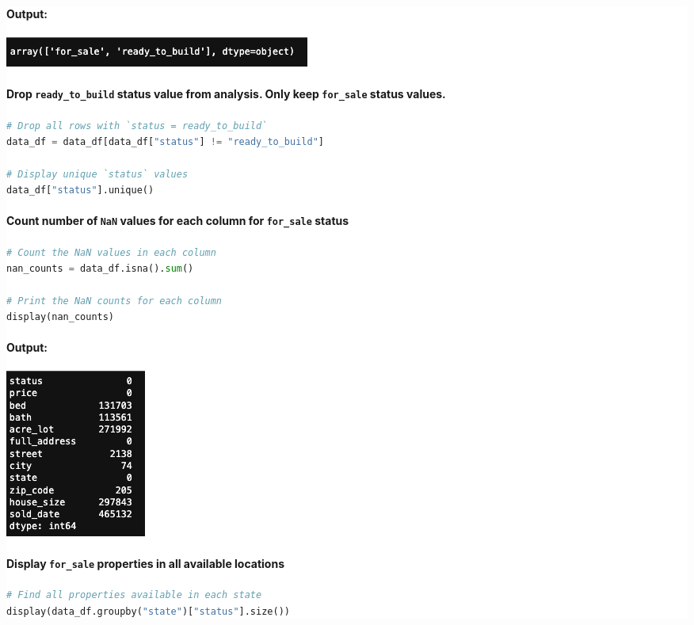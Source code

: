 #### Output:

![Display unique status](Images/output/output_status.png)


#### Drop `ready_to_build` status value from analysis. Only keep `for_sale` status values.

```python
# Drop all rows with `status = ready_to_build`
data_df = data_df[data_df["status"] != "ready_to_build"]

# Display unique `status` values
data_df["status"].unique()
```



#### Count number of `NaN` values for each column for `for_sale` status


```python
# Count the NaN values in each column
nan_counts = data_df.isna().sum()

# Print the NaN counts for each column
display(nan_counts)
```

#### Output:

![Display NaN values for each column](Images/output/output_nan_values.png)


#### Display `for_sale` properties in all available locations

```python
# Find all properties available in each state
display(data_df.groupby("state")["status"].size())
```

